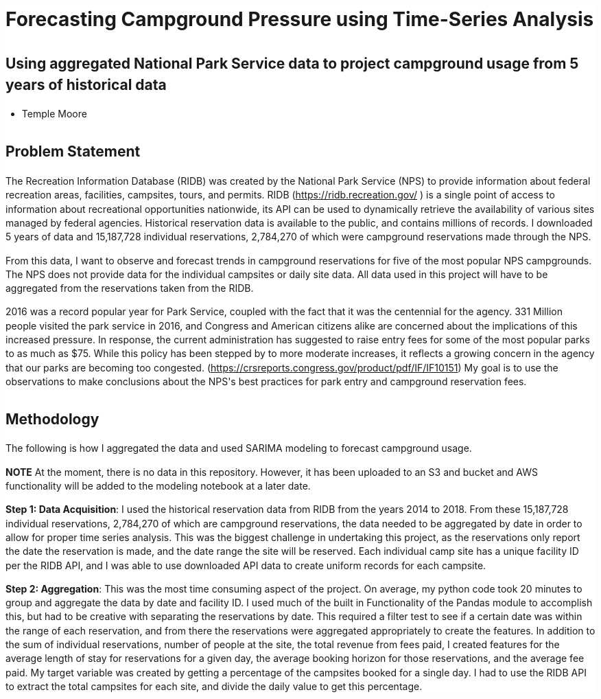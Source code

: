 # Forecasting Campground Pressure using Time-Series Analysis
## Using aggregated National Park Service data to project campground usage from 5 years of historical data

- Temple Moore

## Problem Statement
The Recreation Information Database (RIDB) was created by the National Park Service (NPS) to provide information about federal recreation areas, facilities, campsites, tours, and permits. RIDB (https://ridb.recreation.gov/ ) is a single point of access to information about recreational opportunities nationwide, its API can be used to dynamically retrieve the availability of various sites managed by federal agencies. Historical reservation data is available to the public, and contains millions of records. I downloaded 5 years of data and 15,187,728‬ individual reservations, 2,784,270‬ of which were campground reservations made through the NPS.

From this data, I want to observe and forecast trends in campground reservations for five of the most popular NPS campgrounds. The NPS does not provide data for the individual campsites or daily site data. All data used in this project will have to be aggregated from the reservations taken from the RIDB.

2016 was a record popular year for  Park Service, coupled with the fact that it was the centennial for the agency. 331 Million people visited the park service in 2016, and Congress and American citizens alike are concerned about the implications of this increased pressure. In response, the current administration has suggested to raise entry fees for some of the most popular parks to as much as $75.  While this policy has been stepped by to more moderate increases, it reflects a growing concern in the agency that our parks are becoming too congested. (https://crsreports.congress.gov/product/pdf/IF/IF10151) My goal is to use the observations to make conclusions about the NPS's best practices for park entry and campground reservation fees.

## Methodology
The following is how I aggregated the data and used SARIMA modeling to forecast campground usage.

**NOTE** At the moment, there is no data in this repository. However, it has been uploaded to an S3 and bucket and AWS functionality will be added to the modeling notebook at a later date.

**Step 1: Data Acquisition**: I used the historical reservation data from RIDB from the years 2014 to 2018. From these 15,187,728‬ individual reservations, 2,784,270‬ of which are campground reservations, the data needed to be aggregated by date in order to allow for proper time series analysis. This was the biggest challenge in undertaking this project, as the reservations only report the date the reservation is made, and the date range the site will be reserved. Each individual camp site has a unique facility ID per the RIDB API, and I was able to use downloaded API data to create uniform records for each campsite.

**Step 2: Aggregation**: This was the most time consuming aspect of the project. On average, my python code took 20 minutes to group and aggregate the data by date and facility ID. I used much of the built in Functionality of the Pandas module to accomplish this, but had to be creative with separating the reservations by date. This required a filter test to see if a certain date was within the range of each reservation, and from there the reservations were aggregated appropriately to create the features. In addition to the sum of individual reservations, number of people at the site, the total revenue from fees paid, I created features for the average length of stay for reservations for a given day, the average booking horizon for those reservations, and the average fee paid. My target variable was created by getting a percentage of the campsites booked for a single day. I had to use the RIDB API to extract the total campsites for each site, and divide the daily value to get this percentage.
